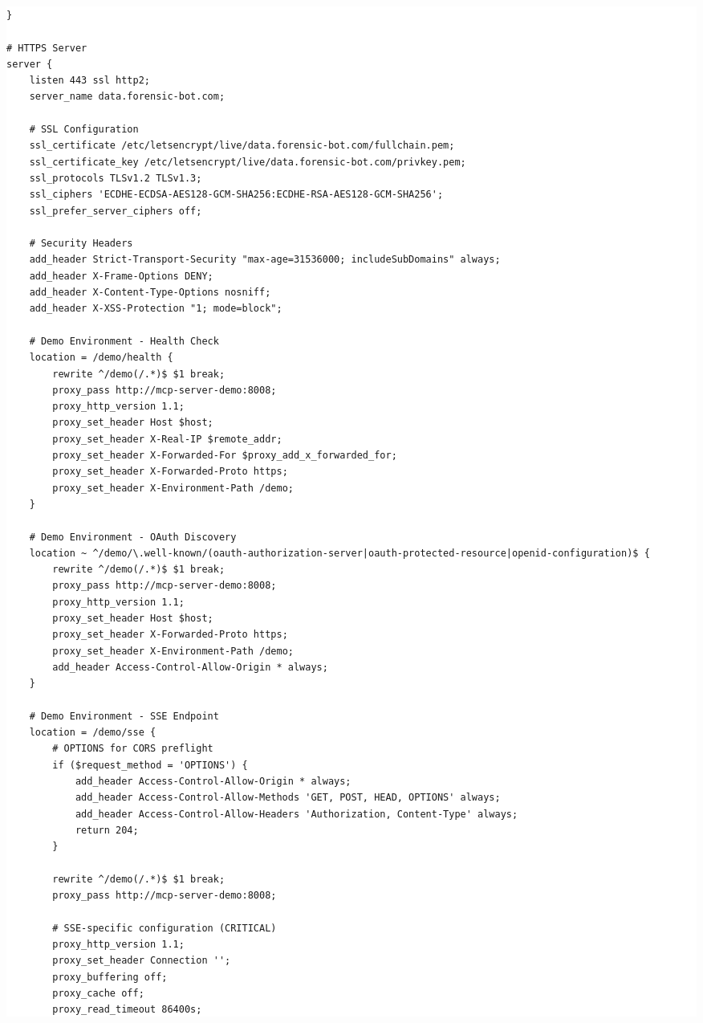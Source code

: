 ```nginx
}

# HTTPS Server
server {
    listen 443 ssl http2;
    server_name data.forensic-bot.com;
    
    # SSL Configuration
    ssl_certificate /etc/letsencrypt/live/data.forensic-bot.com/fullchain.pem;
    ssl_certificate_key /etc/letsencrypt/live/data.forensic-bot.com/privkey.pem;
    ssl_protocols TLSv1.2 TLSv1.3;
    ssl_ciphers 'ECDHE-ECDSA-AES128-GCM-SHA256:ECDHE-RSA-AES128-GCM-SHA256';
    ssl_prefer_server_ciphers off;
    
    # Security Headers
    add_header Strict-Transport-Security "max-age=31536000; includeSubDomains" always;
    add_header X-Frame-Options DENY;
    add_header X-Content-Type-Options nosniff;
    add_header X-XSS-Protection "1; mode=block";
    
    # Demo Environment - Health Check
    location = /demo/health {
        rewrite ^/demo(/.*)$ $1 break;
        proxy_pass http://mcp-server-demo:8008;
        proxy_http_version 1.1;
        proxy_set_header Host $host;
        proxy_set_header X-Real-IP $remote_addr;
        proxy_set_header X-Forwarded-For $proxy_add_x_forwarded_for;
        proxy_set_header X-Forwarded-Proto https;
        proxy_set_header X-Environment-Path /demo;
    }
    
    # Demo Environment - OAuth Discovery
    location ~ ^/demo/\.well-known/(oauth-authorization-server|oauth-protected-resource|openid-configuration)$ {
        rewrite ^/demo(/.*)$ $1 break;
        proxy_pass http://mcp-server-demo:8008;
        proxy_http_version 1.1;
        proxy_set_header Host $host;
        proxy_set_header X-Forwarded-Proto https;
        proxy_set_header X-Environment-Path /demo;
        add_header Access-Control-Allow-Origin * always;
    }
    
    # Demo Environment - SSE Endpoint
    location = /demo/sse {
        # OPTIONS for CORS preflight
        if ($request_method = 'OPTIONS') {
            add_header Access-Control-Allow-Origin * always;
            add_header Access-Control-Allow-Methods 'GET, POST, HEAD, OPTIONS' always;
            add_header Access-Control-Allow-Headers 'Authorization, Content-Type' always;
            return 204;
        }
        
        rewrite ^/demo(/.*)$ $1 break;
        proxy_pass http://mcp-server-demo:8008;
        
        # SSE-specific configuration (CRITICAL)
        proxy_http_version 1.1;
        proxy_set_header Connection '';
        proxy_buffering off;
        proxy_cache off;
        proxy_read_timeout 86400s;
```